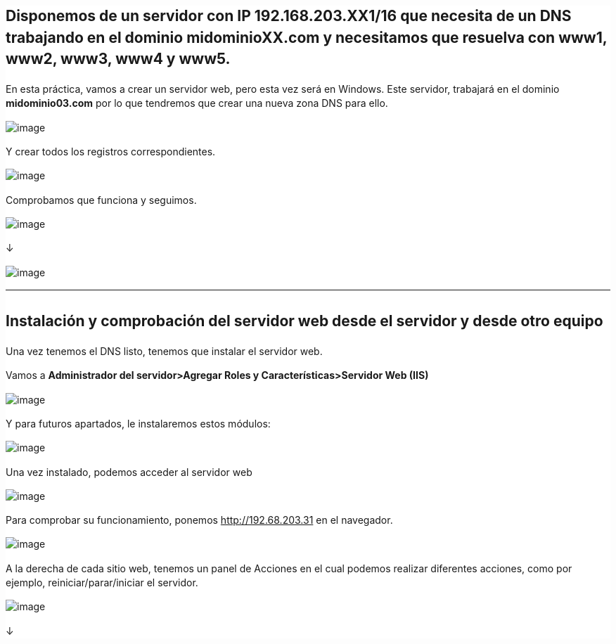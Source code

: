 ## Disponemos de un servidor con IP 192.168.203.XX1/16 que necesita de un DNS trabajando en el dominio midominioXX.com y necesitamos que resuelva con www1, www2, www3, www4 y www5. 


En esta práctica, vamos a crear un servidor web, pero esta vez será en Windows. 
Este servidor, trabajará en el dominio **midominio03.com** por lo que tendremos que crear una nueva zona DNS para ello.

<img width="557" height="239" alt="image" src="https://github.com/user-attachments/assets/55cf8c87-46b5-40ce-8e1a-48eb37a0b792" />

Y crear todos los registros correspondientes.

<img width="676" height="125" alt="image" src="https://github.com/user-attachments/assets/316bf11a-7bbc-4621-bff7-36e855dbc177" />

Comprobamos que funciona y seguimos. 

<img width="405" height="359" alt="image" src="https://github.com/user-attachments/assets/1ca1b88e-ee28-4274-ade7-087489c9bac8" />

↓

<img width="292" height="348" alt="image" src="https://github.com/user-attachments/assets/f9cd292c-fc83-4a73-978a-6fa96144b481" />

---

## Instalación y comprobación del servidor web desde el servidor y desde otro equipo

Una vez tenemos el DNS listo, tenemos que instalar el servidor web.

Vamos a **Administrador del servidor>Agregar Roles y Características>Servidor Web (IIS)**

<img width="161" height="27" alt="image" src="https://github.com/user-attachments/assets/8610fcb1-a67f-42a9-a537-d390463e5883" />

Y para futuros apartados, le instalaremos estos módulos: 

<img width="354" height="175" alt="image" src="https://github.com/user-attachments/assets/3f8a1523-2026-4591-9375-469156822444" />

Una vez instalado, podemos acceder al servidor web

<img width="873" height="172" alt="image" src="https://github.com/user-attachments/assets/4abbe196-9403-4d95-8c5d-72888aa84b03" />

Para comprobar su funcionamiento, ponemos http://192.68.203.31 en el navegador.

<img width="471" height="340" alt="image" src="https://github.com/user-attachments/assets/9596a711-6a1b-4357-b95d-92a421295885" />

A la derecha de cada sitio web, tenemos un panel de Acciones en el cual podemos 
realizar diferentes acciones, como por ejemplo, reiniciar/parar/iniciar el servidor. 

<img width="186" height="451" alt="image" src="https://github.com/user-attachments/assets/9cb83dbf-165c-467f-a8c9-33891a151561" />

↓
